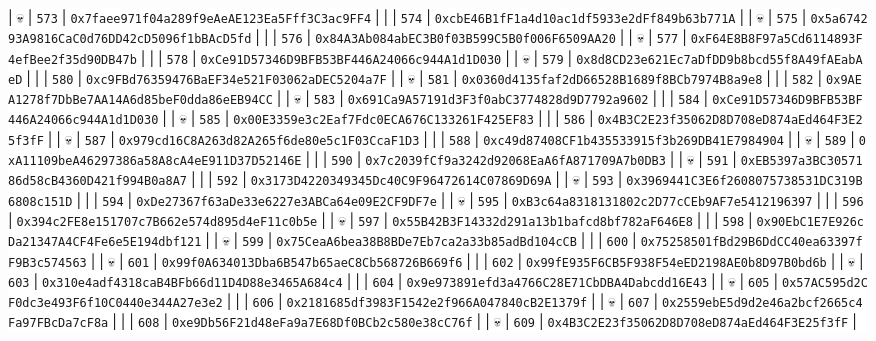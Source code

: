 | 💀 | `573` | `0x7faee971f04a289f9eAeAE123Ea5Fff3C3ac9FF4` |
|  | `574` | `0xcbE46B1fF1a4d10ac1df5933e2dFf849b63b771A` |
| 💀 | `575` | `0x5a674293A9816CaC0d76DD42cD5096f1bBAcD5fd` |
|  | `576` | `0x84A3Ab084abEC3B0f03B599C5B0f006F6509AA20` |
| 💀 | `577` | `0xF64E8B8F97a5Cd6114893F4efBee2f35d90DB47b` |
|  | `578` | `0xCe91D57346D9BFB53BF446A24066c944A1d1D030` |
| 💀 | `579` | `0x8d8CD23e621Ec7aDfDD9b8bcd55f8A49fAEabAeD` |
|  | `580` | `0xc9FBd76359476BaEF34e521F03062aDEC5204a7F` |
| 💀 | `581` | `0x0360d4135faf2dD66528B1689f8BCb7974B8a9e8` |
|  | `582` | `0x9AEA1278f7DbBe7AA14A6d85beF0dda86eEB94CC` |
| 💀 | `583` | `0x691Ca9A57191d3F3f0abC3774828d9D7792a9602` |
|  | `584` | `0xCe91D57346D9BFB53BF446A24066c944A1d1D030` |
| 💀 | `585` | `0x00E3359e3c2Eaf7Fdc0ECA676C133261F425EF83` |
|  | `586` | `0x4B3C2E23f35062D8D708eD874aEd464F3E25f3fF` |
| 💀 | `587` | `0x979cd16C8A263d82A265f6de80e5c1F03CcaF1D3` |
|  | `588` | `0xc49d87408CF1b435533915f3b269DB41E7984904` |
| 💀 | `589` | `0xA11109beA46297386a58A8cA4eE911D37D52146E` |
|  | `590` | `0x7c2039fCf9a3242d92068EaA6fA871709A7b0DB3` |
| 💀 | `591` | `0xEB5397a3BC3057186d58cB4360D421f994B0a8A7` |
|  | `592` | `0x3173D4220349345Dc40C9F96472614C07869D69A` |
| 💀 | `593` | `0x3969441C3E6f2608075738531DC319B6808c151D` |
|  | `594` | `0xDe27367f63aDe33e6227e3ABCa64e09E2CF9DF7e` |
| 💀 | `595` | `0xB3c64a8318131802c2D77cCEb9AF7e5412196397` |
|  | `596` | `0x394c2FE8e151707c7B662e574d895d4eF11c0b5e` |
| 💀 | `597` | `0x55B42B3F14332d291a13b1bafcd8bf782aF646E8` |
|  | `598` | `0x90EbC1E7E926cDa21347A4CF4Fe6e5E194dbf121` |
| 💀 | `599` | `0x75CeaA6bea38B8BDe7Eb7ca2a33b85adBd104cCB` |
|  | `600` | `0x75258501fBd29B6DdCC40ea63397fF9B3c574563` |
| 💀 | `601` | `0x99f0A634013Dba6B547b65aeC8Cb568726B669f6` |
|  | `602` | `0x99fE935F6CB5F938F54eED2198AE0b8D97B0bd6b` |
| 💀 | `603` | `0x310e4adf4318caB4BFb66d11D4D88e3465A684c4` |
|  | `604` | `0x9e973891efd3a4766C28E71CbDBA4Dabcdd16E43` |
| 💀 | `605` | `0x57AC595d2CF0dc3e493F6f10C0440e344A27e3e2` |
|  | `606` | `0x2181685df3983F1542e2f966A047840cB2E1379f` |
| 💀 | `607` | `0x2559ebE5d9d2e46a2bcf2665c4Fa97FBcDa7cF8a` |
|  | `608` | `0xe9Db56F21d48eFa9a7E68Df0BCb2c580e38cC76f` |
| 💀 | `609` | `0x4B3C2E23f35062D8D708eD874aEd464F3E25f3fF` |